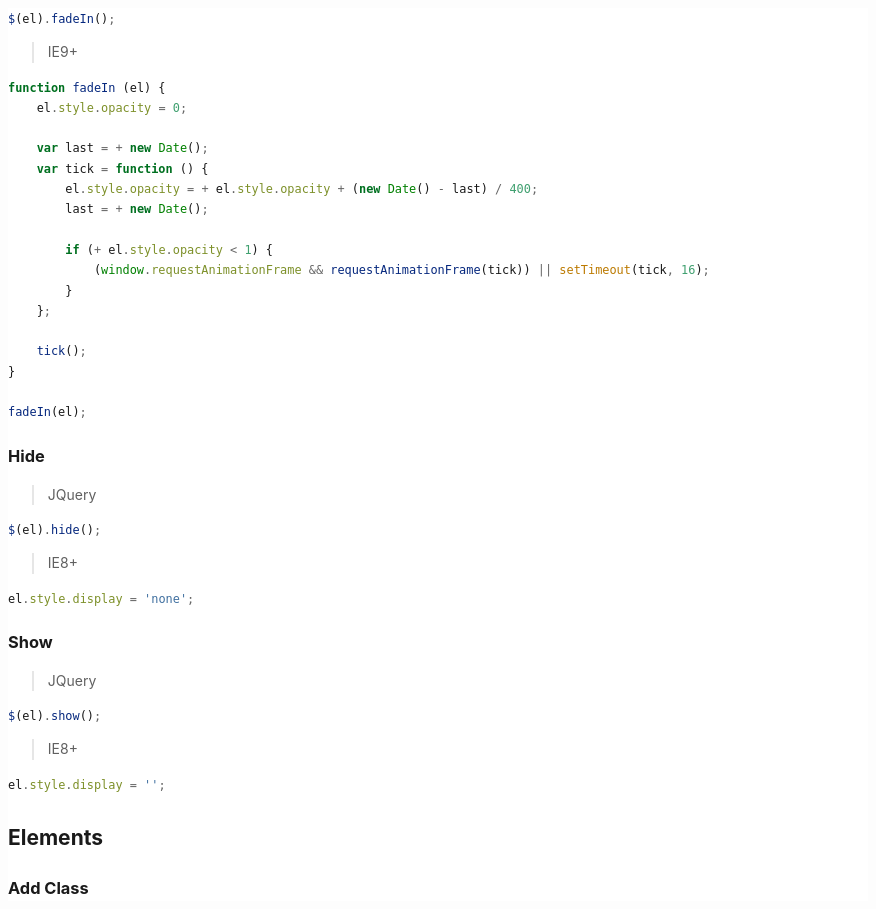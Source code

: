 ```javascript
$(el).fadeIn();
```

> IE9+

```javascript
function fadeIn (el) {
    el.style.opacity = 0;

    var last = + new Date();
    var tick = function () {
        el.style.opacity = + el.style.opacity + (new Date() - last) / 400;
        last = + new Date();

        if (+ el.style.opacity < 1) {
            (window.requestAnimationFrame && requestAnimationFrame(tick)) || setTimeout(tick, 16);
        }
    };

    tick();
}

fadeIn(el);
```

### Hide

> JQuery

```javascript
$(el).hide();
```

> IE8+

```javascript
el.style.display = 'none';
```

### Show

> JQuery

```javascript
$(el).show();
```

> IE8+

```javascript
el.style.display = '';
```

## Elements

### Add Class
